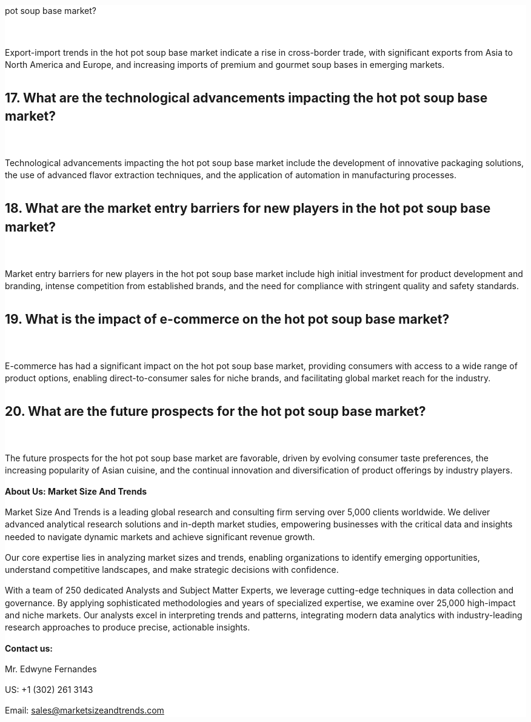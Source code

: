pot soup base market?</h2><p>&nbsp;</p><p>Export-import trends in the hot pot soup base market indicate a rise in cross-border trade, with significant exports from Asia to North America and Europe, and increasing imports of premium and gourmet soup bases in emerging markets.</p><h2>17. What are the technological advancements impacting the hot pot soup base market?</h2><p>&nbsp;</p><p>Technological advancements impacting the hot pot soup base market include the development of innovative packaging solutions, the use of advanced flavor extraction techniques, and the application of automation in manufacturing processes.</p><h2>18. What are the market entry barriers for new players in the hot pot soup base market?</h2><p>&nbsp;</p><p>Market entry barriers for new players in the hot pot soup base market include high initial investment for product development and branding, intense competition from established brands, and the need for compliance with stringent quality and safety standards.</p><h2>19. What is the impact of e-commerce on the hot pot soup base market?</h2><p>&nbsp;</p><p>E-commerce has had a significant impact on the hot pot soup base market, providing consumers with access to a wide range of product options, enabling direct-to-consumer sales for niche brands, and facilitating global market reach for the industry.</p><h2>20. What are the future prospects for the hot pot soup base market?</h2><p>&nbsp;</p><p>The future prospects for the hot pot soup base market are favorable, driven by evolving consumer taste preferences, the increasing popularity of Asian cuisine, and the continual innovation and diversification of product offerings by industry players.</p></body></html></p><p><strong>About Us:&nbsp;Market Size And Trends</strong></p><p>Market Size And Trends&nbsp;is a leading global research and consulting firm serving over 5,000 clients worldwide. We deliver advanced analytical research solutions and in-depth market studies, empowering businesses with the critical data and insights needed to navigate dynamic markets and achieve significant revenue growth.</p><p>Our core expertise lies in analyzing market sizes and trends, enabling organizations to identify emerging opportunities, understand competitive landscapes, and make strategic decisions with confidence.</p><p>With a team of 250 dedicated Analysts and Subject Matter Experts, we leverage cutting-edge techniques in data collection and governance. By applying sophisticated methodologies and years of specialized expertise, we examine over 25,000 high-impact and niche markets. Our analysts excel in interpreting trends and patterns, integrating modern data analytics with industry-leading research approaches to produce precise, actionable insights.</p><p><strong>Contact us:</strong></p><p>Mr. Edwyne Fernandes</p><p>US: +1 (302) 261 3143</p><p>Email: <a href="mailto:sales@marketsizeandtrends.com">sales@marketsizeandtrends.com</a>&nbsp;</p>
